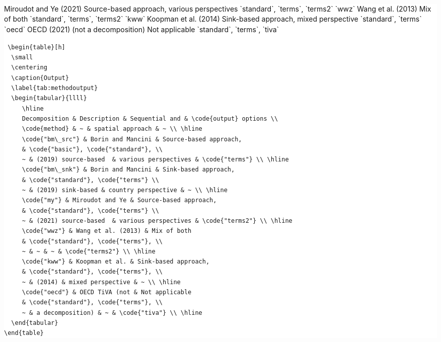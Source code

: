    <td style="text-align:left;"> Miroudot and Ye (2021) </td>
   <td style="text-align:left;"> Source-based approach, various perspectives </td>
   <td style="text-align:left;"> `standard`, `terms`, `terms2` </td>
  </tr>
  <tr>
   <td style="text-align:left;"> `wwz` </td>
   <td style="text-align:left;"> Wang et al. (2013) </td>
   <td style="text-align:left;"> Mix of both </td>
   <td style="text-align:left;"> `standard`, `terms`, `terms2` </td>
  </tr>
  <tr>
   <td style="text-align:left;"> `kww` </td>
   <td style="text-align:left;"> Koopman et al. (2014) </td>
   <td style="text-align:left;"> Sink-based approach, mixed perspective </td>
   <td style="text-align:left;"> `standard`, `terms` </td>
  </tr>
  <tr>
   <td style="text-align:left;"> `oecd` </td>
   <td style="text-align:left;"> OECD (2021) (not a decomposition) </td>
   <td style="text-align:left;"> Not applicable </td>
   <td style="text-align:left;"> `standard`, `terms`, `tiva` </td>
  </tr>
</tbody>
</table>

</div>



```{=latex}
 \begin{table}[h]
  \small
  \centering
  \caption{Output}
  \label{tab:methodoutput}
  \begin{tabular}{llll}
     \hline
     Decomposition & Description & Sequential and & \code{output} options \\
     \code{method} & ~ & spatial approach & ~ \\ \hline
     \code{"bm\_src"} & Borin and Mancini & Source-based approach,
     & \code{"basic"}, \code{"standard"}, \\
     ~ & (2019) source-based  & various perspectives & \code{"terms"} \\ \hline
     \code{"bm\_snk"} & Borin and Mancini & Sink-based approach,
     & \code{"standard"}, \code{"terms"} \\
     ~ & (2019) sink-based & country perspective & ~ \\ \hline
     \code{"my"} & Miroudot and Ye & Source-based approach,
     & \code{"standard"}, \code{"terms"} \\
     ~ & (2021) source-based  & various perspectives & \code{"terms2"} \\ \hline
     \code{"wwz"} & Wang et al. (2013) & Mix of both
     & \code{"standard"}, \code{"terms"}, \\
     ~ & ~ & ~ & \code{"terms2"} \\ \hline
     \code{"kww"} & Koopman et al. & Sink-based approach,
     & \code{"standard"}, \code{"terms"}, \\
     ~ & (2014) & mixed perspective & ~ \\ \hline
     \code{"oecd"} & OECD TiVA (not & Not applicable
     & \code{"standard"}, \code{"terms"}, \\
     ~ & a decomposition) & ~ & \code{"tiva"} \\ \hline
  \end{tabular}
\end{table}
```
